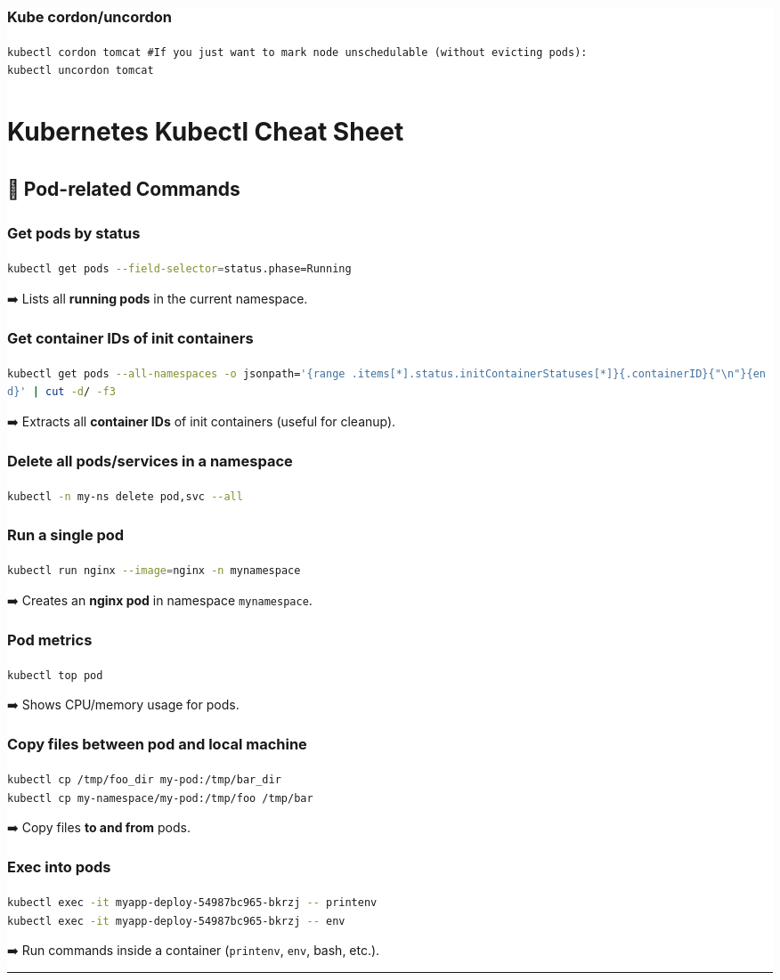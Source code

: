 ```
```
### Kube cordon/uncordon
```
kubectl cordon tomcat #If you just want to mark node unschedulable (without evicting pods):
kubectl uncordon tomcat
```

# Kubernetes Kubectl Cheat Sheet

## 🔹 Pod-related Commands

### Get pods by status
```bash
kubectl get pods --field-selector=status.phase=Running
```
➡️ Lists all **running pods** in the current namespace.

### Get container IDs of init containers
```bash
kubectl get pods --all-namespaces -o jsonpath='{range .items[*].status.initContainerStatuses[*]}{.containerID}{"\n"}{end}' | cut -d/ -f3
```
➡️ Extracts all **container IDs** of init containers (useful for cleanup).

### Delete all pods/services in a namespace
```bash
kubectl -n my-ns delete pod,svc --all
```

### Run a single pod
```bash
kubectl run nginx --image=nginx -n mynamespace
```
➡️ Creates an **nginx pod** in namespace `mynamespace`.

### Pod metrics
```bash
kubectl top pod
```
➡️ Shows CPU/memory usage for pods.

### Copy files between pod and local machine
```bash
kubectl cp /tmp/foo_dir my-pod:/tmp/bar_dir
kubectl cp my-namespace/my-pod:/tmp/foo /tmp/bar
```
➡️ Copy files **to and from** pods.

### Exec into pods
```bash
kubectl exec -it myapp-deploy-54987bc965-bkrzj -- printenv
kubectl exec -it myapp-deploy-54987bc965-bkrzj -- env
```
➡️ Run commands inside a container (`printenv`, `env`, bash, etc.).

---